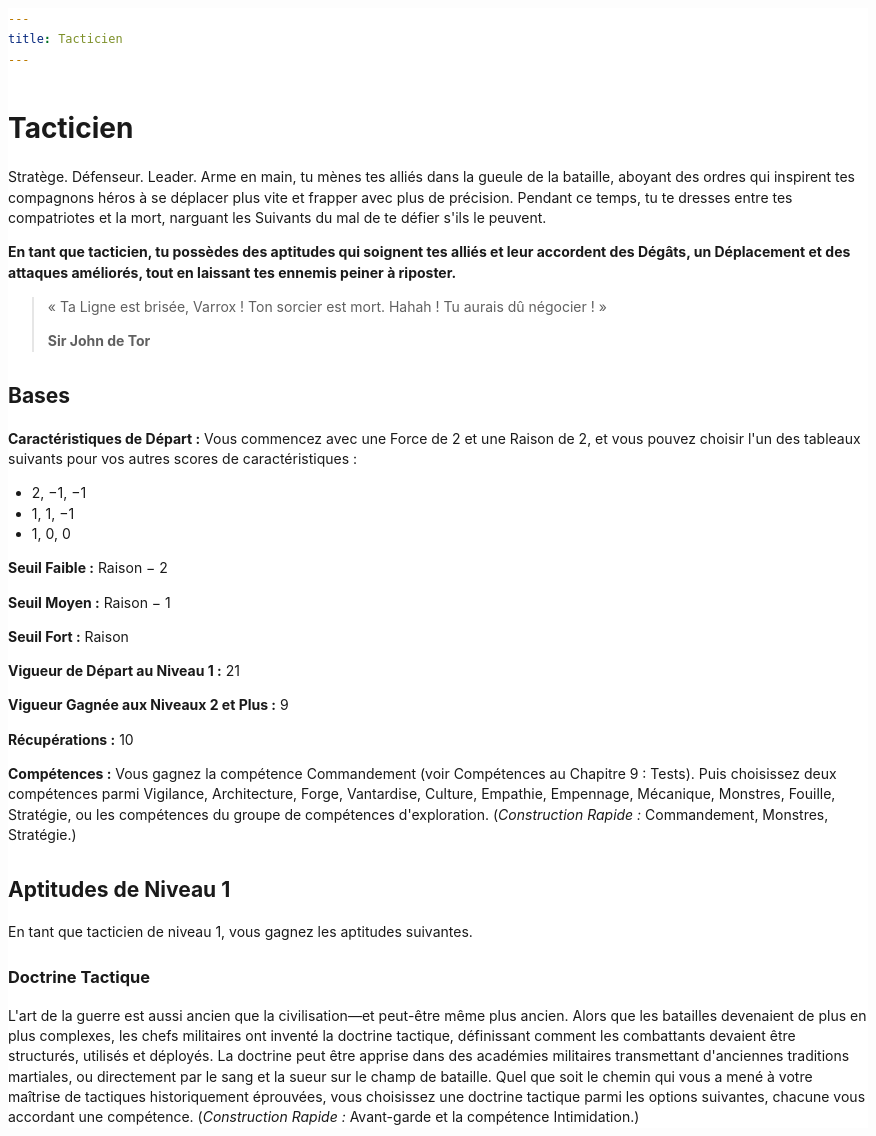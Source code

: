 ```yaml
---
title: Tacticien
---
```

# Tacticien

Stratège. Défenseur. Leader. Arme en main, tu mènes tes alliés dans la gueule de la bataille, aboyant des ordres qui inspirent tes compagnons héros à se déplacer plus vite et frapper avec plus de précision. Pendant ce temps, tu te dresses entre tes compatriotes et la mort, narguant les Suivants du mal de te défier s'ils le peuvent.

**En tant que tacticien, tu possèdes des aptitudes qui soignent tes alliés et leur accordent des Dégâts, un Déplacement et des attaques améliorés, tout en laissant tes ennemis peiner à riposter.**

> « Ta Ligne est brisée, Varrox ! Ton sorcier est mort. Hahah ! Tu aurais dû négocier ! »
>
> **Sir John de Tor**

## Bases

**Caractéristiques de Départ :** Vous commencez avec une Force de 2 et une Raison de 2, et vous pouvez choisir l'un des tableaux suivants pour vos autres scores de caractéristiques :

- 2, −1, −1
- 1, 1, −1
- 1, 0, 0

**Seuil Faible :** Raison − 2

**Seuil Moyen :** Raison − 1

**Seuil Fort :** Raison

**Vigueur de Départ au Niveau 1 :** 21

**Vigueur Gagnée aux Niveaux 2 et Plus :** 9

**Récupérations :** 10

**Compétences :** Vous gagnez la compétence Commandement (voir Compétences au Chapitre 9 : Tests). Puis choisissez deux compétences parmi Vigilance, Architecture, Forge, Vantardise, Culture, Empathie, Empennage, Mécanique, Monstres, Fouille, Stratégie, ou les compétences du groupe de compétences d'exploration. (*Construction Rapide :* Commandement, Monstres, Stratégie.)

## Aptitudes de Niveau 1

En tant que tacticien de niveau 1, vous gagnez les aptitudes suivantes.

### Doctrine Tactique
L'art de la guerre est aussi ancien que la civilisation—et peut-être même plus ancien. Alors que les batailles devenaient de plus en plus complexes, les chefs militaires ont inventé la doctrine tactique, définissant comment les combattants devaient être structurés, utilisés et déployés. La doctrine peut être apprise dans des académies militaires transmettant d'anciennes traditions martiales, ou directement par le sang et la sueur sur le champ de bataille. Quel que soit le chemin qui vous a mené à votre maîtrise de tactiques historiquement éprouvées, vous choisissez une doctrine tactique parmi les options suivantes, chacune vous accordant une compétence. (*Construction Rapide :* Avant-garde et la compétence Intimidation.)
